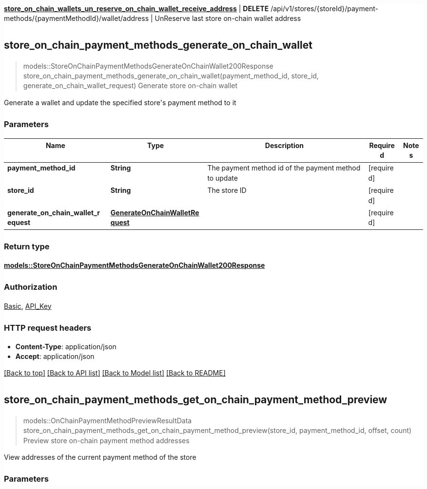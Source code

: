[**store_on_chain_wallets_un_reserve_on_chain_wallet_receive_address**](StoreWalletOnChainApi.md#store_on_chain_wallets_un_reserve_on_chain_wallet_receive_address) | **DELETE** /api/v1/stores/{storeId}/payment-methods/{paymentMethodId}/wallet/address | UnReserve last store on-chain wallet address



## store_on_chain_payment_methods_generate_on_chain_wallet

> models::StoreOnChainPaymentMethodsGenerateOnChainWallet200Response store_on_chain_payment_methods_generate_on_chain_wallet(payment_method_id, store_id, generate_on_chain_wallet_request)
Generate store on-chain wallet

Generate a wallet and update the specified store's payment method to it

### Parameters


Name | Type | Description  | Required | Notes
------------- | ------------- | ------------- | ------------- | -------------
**payment_method_id** | **String** | The payment method id of the payment method to update | [required] |
**store_id** | **String** | The store ID | [required] |
**generate_on_chain_wallet_request** | [**GenerateOnChainWalletRequest**](GenerateOnChainWalletRequest.md) |  | [required] |

### Return type

[**models::StoreOnChainPaymentMethodsGenerateOnChainWallet200Response**](StoreOnChainPaymentMethods_GenerateOnChainWallet_200_response.md)

### Authorization

[Basic](../README.md#Basic), [API_Key](../README.md#API_Key)

### HTTP request headers

- **Content-Type**: application/json
- **Accept**: application/json

[[Back to top]](#) [[Back to API list]](../README.md#documentation-for-api-endpoints) [[Back to Model list]](../README.md#documentation-for-models) [[Back to README]](../README.md)


## store_on_chain_payment_methods_get_on_chain_payment_method_preview

> models::OnChainPaymentMethodPreviewResultData store_on_chain_payment_methods_get_on_chain_payment_method_preview(store_id, payment_method_id, offset, count)
Preview store on-chain payment method addresses

View addresses of the current payment method of the store

### Parameters

